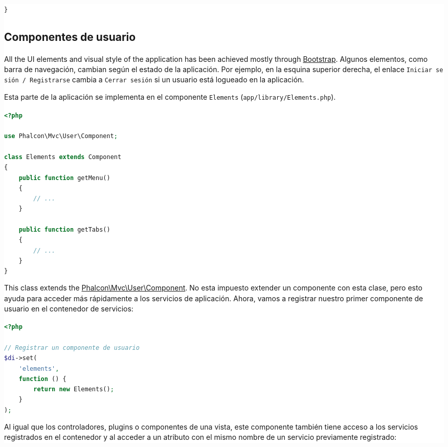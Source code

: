 ```php
}
```

<a name='user-components'></a>

## Componentes de usuario

All the UI elements and visual style of the application has been achieved mostly through [Bootstrap](https://getbootstrap.com/). Algunos elementos, como barra de navegación, cambian según el estado de la aplicación. Por ejemplo, en la esquina superior derecha, el enlace `Iniciar sesión / Registrarse` cambia a `Cerrar sesión` si un usuario está logueado en la aplicación.

Esta parte de la aplicación se implementa en el componente `Elements` (`app/library/Elements.php`).

```php
<?php

use Phalcon\Mvc\User\Component;

class Elements extends Component
{
    public function getMenu()
    {
        // ...
    }

    public function getTabs()
    {
        // ...
    }
}
```

This class extends the [Phalcon\Mvc\User\Component](api/Phalcon_Mvc_User_Component). No esta impuesto extender un componente con esta clase, pero esto ayuda para acceder más rápidamente a los servicios de aplicación. Ahora, vamos a registrar nuestro primer componente de usuario en el contenedor de servicios:

```php
<?php

// Registrar un componente de usuario
$di->set(
    'elements',
    function () {
        return new Elements();
    }
);
```

Al igual que los controladores, plugins o componentes de una vista, este componente también tiene acceso a los servicios registrados en el contenedor y al acceder a un atributo con el mismo nombre de un servicio previamente registrado:
